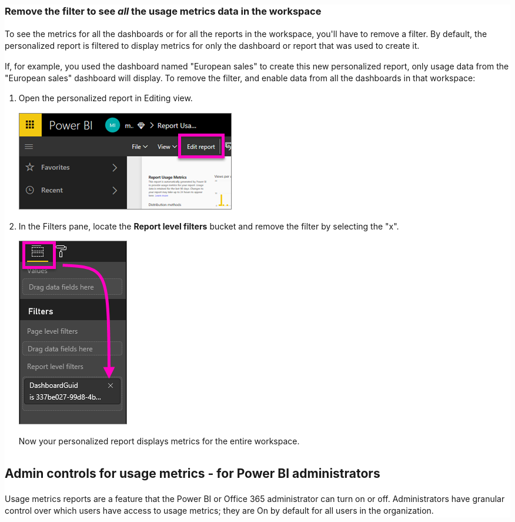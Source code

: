 ### Remove the filter to see ***all*** the usage metrics data in the workspace

To see the metrics for all the dashboards or for all the reports in the workspace, you'll have to remove a filter. By default, the personalized report is filtered to display metrics for only the dashboard or report that was used to create it.

If, for example, you used the dashboard named "European sales" to create this new personalized report, only usage data from the "European sales" dashboard will display. To remove the filter, and enable data from all the dashboards in that workspace:

1. Open the personalized report in Editing view.

    ![select Edit report](media/service-usage-metrics/power-bi-editing-view.png)
2. In the Filters pane, locate the **Report level filters** bucket and remove the filter by selecting the "x".

    ![remove the filter](media/service-usage-metrics/power-bi-report-level-filter2.png)

    Now your personalized report displays metrics for the entire workspace.

## Admin controls for usage metrics - for Power BI administrators

Usage metrics reports are a feature that the Power BI or Office 365 administrator can turn on or off. Administrators have granular control over which users have access to usage metrics; they are On by default for all users in the organization.
